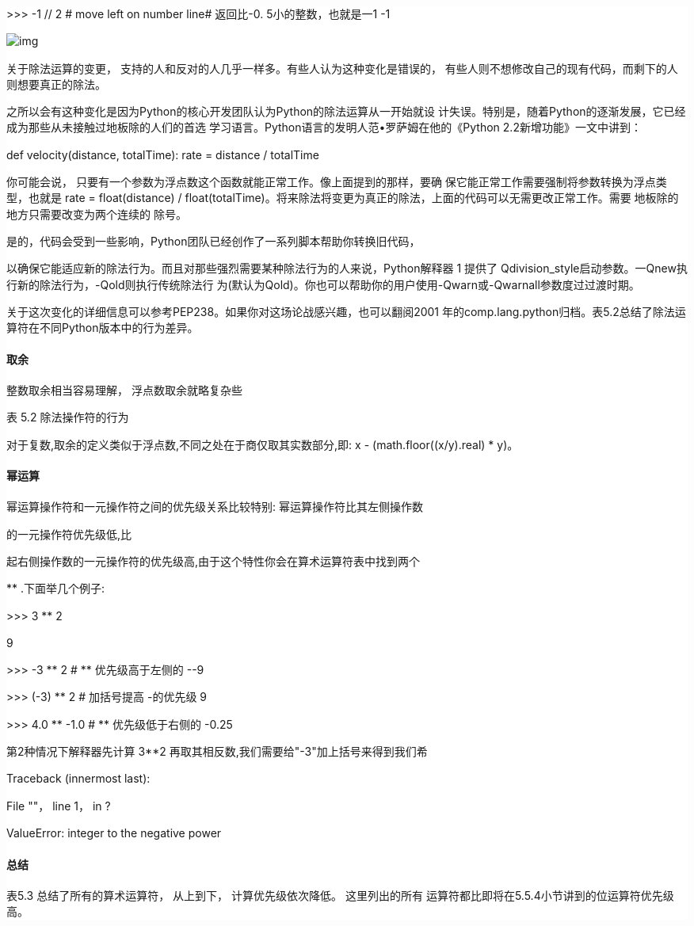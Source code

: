 \>>> -1 // 2 # move left on number line# 返回比-0. 5小的整数，也就是一1 -1

![img](07Python38c3160b-347.jpg)



关于除法运算的变更， 支持的人和反对的人几乎一样多。有些人认为这种变化是错误的， 有些人则不想修改自己的现有代码，而剩下的人则想要真正的除法。

之所以会有这种变化是因为Python的核心开发团队认为Python的除法运算从一开始就设 计失误。特别是，随着Python的逐渐发展，它已经成为那些从未接触过地板除的人们的首选 学习语言。Python语言的发明人范•罗萨姆在他的《Python 2.2新增功能》一文中讲到：

def velocity(distance, totalTime): rate = distance / totalTime

你可能会说， 只要有一个参数为浮点数这个函数就能正常工作。像上面提到的那样，要确 保它能正常工作需要强制将参数转换为浮点类型，也就是 rate = float(distance) / float(totalTime)。将来除法将变更为真正的除法，上面的代码可以无需更改正常工作。需要 地板除的地方只需要改变为两个连续的 除号。

是的，代码会受到一些影响，Python团队已经创作了一系列脚本帮助你转换旧代码，

以确保它能适应新的除法行为。而且对那些强烈需要某种除法行为的人来说，Python解释器 1 提供了 Qdivision_style启动参数。一Qnew执行新的除法行为，-Qold则执行传统除法行 为(默认为Qold)。你也可以帮助你的用户使用-Qwarn或-Qwarnall参数度过过渡时期。

关于这次变化的详细信息可以参考PEP238。如果你对这场论战感兴趣，也可以翻阅2001 年的comp.lang.python归档。表5.2总结了除法运算符在不同Python版本中的行为差异。

#### 取余

整数取余相当容易理解， 浮点数取余就略复杂些

表 5.2 除法操作符的行为

对于复数,取余的定义类似于浮点数,不同之处在于商仅取其实数部分,即: x - (math.floor((x/y).real) * y)。

#### 幂运算

幂运算操作符和一元操作符之间的优先级关系比较特别: 幂运算操作符比其左侧操作数

的一元操作符优先级低,比

起右侧操作数的一元操作符的优先级高,由于这个特性你会在算术运算符表中找到两个

** .下面举几个例子:

\>>> 3 ** 2

9

\>>> -3 ** 2 # ** 优先级高于左侧的 --9

\>>> (-3) ** 2 # 加括号提高 -的优先级 9

\>>> 4.0 ** -1.0 # ** 优先级低于右侧的 -0.25

第2种情况下解释器先计算 3**2 再取其相反数,我们需要给"-3"加上括号来得到我们希

Traceback (innermost last):

File "<stdin>"， line 1， in ?

ValueError: integer to the negative power



#### 总结

表5.3 总结了所有的算术运算符， 从上到下， 计算优先级依次降低。 这里列出的所有 运算符都比即将在5.5.4小节讲到的位运算符优先级高。
